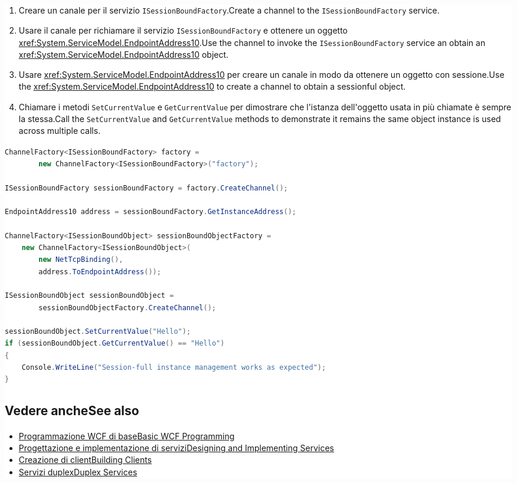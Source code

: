 1. <span data-ttu-id="ac44c-210">Creare un canale per il servizio `ISessionBoundFactory`.</span><span class="sxs-lookup"><span data-stu-id="ac44c-210">Create a channel to the `ISessionBoundFactory` service.</span></span>  
  
2. <span data-ttu-id="ac44c-211">Usare il canale per richiamare il servizio `ISessionBoundFactory` e ottenere un oggetto <xref:System.ServiceModel.EndpointAddress10>.</span><span class="sxs-lookup"><span data-stu-id="ac44c-211">Use the channel to invoke the `ISessionBoundFactory` service an obtain an <xref:System.ServiceModel.EndpointAddress10> object.</span></span>  
  
3. <span data-ttu-id="ac44c-212">Usare <xref:System.ServiceModel.EndpointAddress10> per creare un canale in modo da ottenere un oggetto con sessione.</span><span class="sxs-lookup"><span data-stu-id="ac44c-212">Use the <xref:System.ServiceModel.EndpointAddress10> to create a channel to obtain a sessionful object.</span></span>  
  
4. <span data-ttu-id="ac44c-213">Chiamare i metodi `SetCurrentValue` e `GetCurrentValue` per dimostrare che l'istanza dell'oggetto usata in più chiamate è sempre la stessa.</span><span class="sxs-lookup"><span data-stu-id="ac44c-213">Call the `SetCurrentValue` and `GetCurrentValue` methods to demonstrate it remains the same object instance is used across multiple calls.</span></span>  
  
```csharp  
ChannelFactory<ISessionBoundFactory> factory =  
        new ChannelFactory<ISessionBoundFactory>("factory");  
  
ISessionBoundFactory sessionBoundFactory = factory.CreateChannel();  
  
EndpointAddress10 address = sessionBoundFactory.GetInstanceAddress();  
  
ChannelFactory<ISessionBoundObject> sessionBoundObjectFactory =  
    new ChannelFactory<ISessionBoundObject>(  
        new NetTcpBinding(),  
        address.ToEndpointAddress());  
  
ISessionBoundObject sessionBoundObject =  
        sessionBoundObjectFactory.CreateChannel();  
  
sessionBoundObject.SetCurrentValue("Hello");  
if (sessionBoundObject.GetCurrentValue() == "Hello")  
{  
    Console.WriteLine("Session-full instance management works as expected");  
}  
```  
  
## <a name="see-also"></a><span data-ttu-id="ac44c-214">Vedere anche</span><span class="sxs-lookup"><span data-stu-id="ac44c-214">See also</span></span>

- [<span data-ttu-id="ac44c-215">Programmazione WCF di base</span><span class="sxs-lookup"><span data-stu-id="ac44c-215">Basic WCF Programming</span></span>](../wcf/basic-wcf-programming.md)
- [<span data-ttu-id="ac44c-216">Progettazione e implementazione di servizi</span><span class="sxs-lookup"><span data-stu-id="ac44c-216">Designing and Implementing Services</span></span>](../wcf/designing-and-implementing-services.md)
- [<span data-ttu-id="ac44c-217">Creazione di client</span><span class="sxs-lookup"><span data-stu-id="ac44c-217">Building Clients</span></span>](../wcf/building-clients.md)
- [<span data-ttu-id="ac44c-218">Servizi duplex</span><span class="sxs-lookup"><span data-stu-id="ac44c-218">Duplex Services</span></span>](../wcf/feature-details/duplex-services.md)
